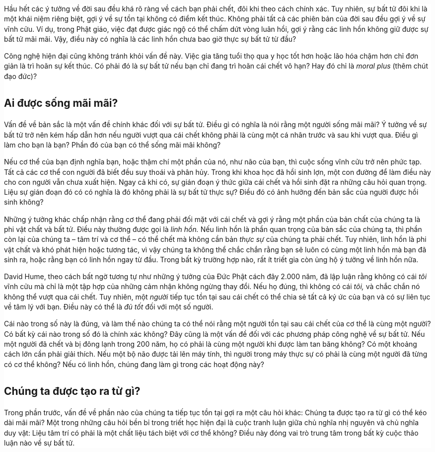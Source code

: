 Hầu hết các ý tưởng về đời sau đều khá rõ ràng về cách bạn phải chết, đôi khi theo cách chính xác. Tuy nhiên, sự bất tử đôi khi là một khái niệm riêng biệt, gợi ý về sự tồn tại không có điểm kết thúc. Không phải tất cả các phiên bản của đời sau đều gợi ý về sự vĩnh cửu. Ví dụ, trong Phật giáo, việc đạt được giác ngộ có thể chấm dứt vòng luân hồi, gợi ý rằng các linh hồn không giữ được sự bất tử mãi mãi. Vậy, điều này có nghĩa là các linh hồn chưa bao giờ thực sự bất tử từ đầu?

Công nghệ hiện đại cũng không tránh khỏi vấn đề này. Việc gia tăng tuổi thọ qua y học tốt hơn hoặc lão hóa chậm hơn chỉ đơn giản là trì hoãn sự kết thúc. Có phải đó là sự bất tử nếu bạn chỉ đang trì hoãn cái chết vô hạn? Hay đó chỉ là _moral plus_ (thêm chút đạo đức)?

## Ai được sống mãi mãi?

Vấn đề về bản sắc là một vấn đề chính khác đối với sự bất tử. Điều gì có nghĩa là nói rằng một người sống mãi mãi? Ý tưởng về sự bất tử trở nên kém hấp dẫn hơn nếu người vượt qua cái chết không phải là cùng một cá nhân trước và sau khi vượt qua. Điều gì làm cho bạn là bạn? Phần đó của bạn có thể sống mãi mãi không?

Nếu cơ thể của bạn định nghĩa bạn, hoặc thậm chí một phần của nó, như não của bạn, thì cuộc sống vĩnh cửu trở nên phức tạp. Tất cả các cơ thể con người đã biết đều suy thoái và phân hủy. Trong khi khoa học đã hồi sinh lợn, một con đường để làm điều này cho con người vẫn chưa xuất hiện. Ngay cả khi có, sự gián đoạn ý thức giữa cái chết và hồi sinh đặt ra những câu hỏi quan trọng. Liệu sự gián đoạn đó có có nghĩa là đó không phải là sự bất tử thực sự? Điều đó có ảnh hưởng đến bản sắc của người được hồi sinh không?

Những ý tưởng khác chấp nhận rằng cơ thể đang phải đối mặt với cái chết và gợi ý rằng một phần của bản chất của chúng ta là phi vật chất và bất tử. Điều này thường được gọi là _linh hồn._ Nếu linh hồn là phần quan trọng của bản sắc của chúng ta, thì phần còn lại của chúng ta – tâm trí và cơ thể – có thể chết mà không cần bản _thực sự_ của chúng ta phải chết. Tuy nhiên, linh hồn là phi vật chất và khó phát hiện hoặc tương tác, vì vậy chúng ta không thể chắc chắn rằng bạn sẽ luôn có cùng một linh hồn mà bạn đã sinh ra, hoặc rằng bạn có linh hồn ngay từ đầu. Trong bất kỳ trường hợp nào, rất ít triết gia còn ủng hộ ý tưởng về linh hồn nữa.

David Hume, theo cách bất ngờ tương tự như những ý tưởng của Đức Phật cách đây 2.000 năm, đã lập luận rằng không có cái _tôi_ vĩnh cửu mà chỉ là một tập hợp của những cảm nhận không ngừng thay đổi. Nếu họ đúng, thì không có cái _tôi,_ và chắc chắn nó không thể vượt qua cái chết. Tuy nhiên, một _người_ tiếp tục tồn tại sau cái chết có thể chia sẻ tất cả ký ức của bạn và có sự liên tục về tâm lý với bạn. Điều này có thể là _đủ tốt_ đối với một số người.

Cái nào trong số này là đúng, và làm thế nào chúng ta có thể nói rằng một người tồn tại sau cái chết của cơ thể là cùng một người? Có bất kỳ cái nào trong số đó là chính xác không? Đây cũng là một vấn đề đối với các phương pháp công nghệ về sự bất tử. Nếu một người đã chết và bị đông lạnh trong 200 năm, họ có phải là cùng một người khi được làm tan băng không? Có một khoảng cách lớn cần phải giải thích. Nếu một bộ não được tải lên máy tính, thì người trong máy thực sự có phải là cùng một người đã từng có cơ thể không? Nếu có linh hồn, chúng đang làm gì trong các hoạt động này?

## Chúng ta được tạo ra từ gì?

Trong phần trước, vấn đề về phần nào của chúng ta tiếp tục tồn tại gợi ra một câu hỏi khác: Chúng ta được tạo ra từ gì có thể kéo dài mãi mãi? Một trong những câu hỏi bền bỉ trong triết học hiện đại là cuộc tranh luận giữa chủ nghĩa nhị nguyên và chủ nghĩa duy vật: Liệu tâm trí có phải là một chất liệu tách biệt với cơ thể không? Điều này đóng vai trò trung tâm trong bất kỳ cuộc thảo luận nào về sự bất tử.
